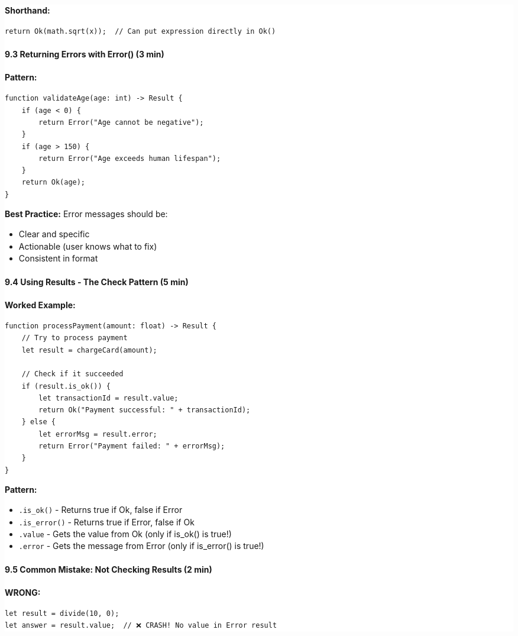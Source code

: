 **Shorthand:**
```al
return Ok(math.sqrt(x));  // Can put expression directly in Ok()
```

#### 9.3 Returning Errors with Error() (3 min)

**Pattern:**
```al
function validateAge(age: int) -> Result {
    if (age < 0) {
        return Error("Age cannot be negative");
    }
    if (age > 150) {
        return Error("Age exceeds human lifespan");
    }
    return Ok(age);
}
```

**Best Practice:** Error messages should be:
- Clear and specific
- Actionable (user knows what to fix)
- Consistent in format

#### 9.4 Using Results - The Check Pattern (5 min)

**Worked Example:**
```al
function processPayment(amount: float) -> Result {
    // Try to process payment
    let result = chargeCard(amount);

    // Check if it succeeded
    if (result.is_ok()) {
        let transactionId = result.value;
        return Ok("Payment successful: " + transactionId);
    } else {
        let errorMsg = result.error;
        return Error("Payment failed: " + errorMsg);
    }
}
```

**Pattern:**
- `.is_ok()` - Returns true if Ok, false if Error
- `.is_error()` - Returns true if Error, false if Ok
- `.value` - Gets the value from Ok (only if is_ok() is true!)
- `.error` - Gets the message from Error (only if is_error() is true!)

#### 9.5 Common Mistake: Not Checking Results (2 min)

**WRONG:**
```al
let result = divide(10, 0);
let answer = result.value;  // ❌ CRASH! No value in Error result
```
